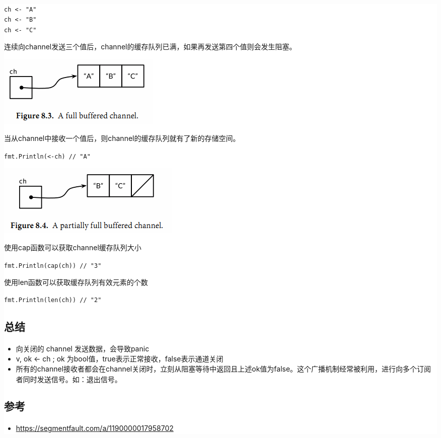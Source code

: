```
ch <- "A"
ch <- "B"
ch <- "C"
```
连续向channel发送三个值后，channel的缓存队列已满，如果再发送第四个值则会发生阻塞。

![](imgs/full-channel-buffer.png)

当从channel中接收一个值后，则channel的缓存队列就有了新的存储空间。
```
fmt.Println(<-ch) // "A"
```
![](imgs/free-channel-buffer.png)

使用cap函数可以获取channel缓存队列大小
```
fmt.Println(cap(ch)) // "3"
```

使用len函数可以获取缓存队列有效元素的个数
```
fmt.Println(len(ch)) // "2"
```


## 总结

- 向关闭的 channel 发送数据，会导致panic
- v, ok <- ch ; ok 为bool值，true表示正常接收，false表示通道关闭
- 所有的channel接收者都会在channel关闭时，立刻从阻塞等待中返回且上述ok值为false。这个广播机制经常被利用，进行向多个订阅者同时发送信号。如：退出信号。

## 参考
- https://segmentfault.com/a/1190000017958702
